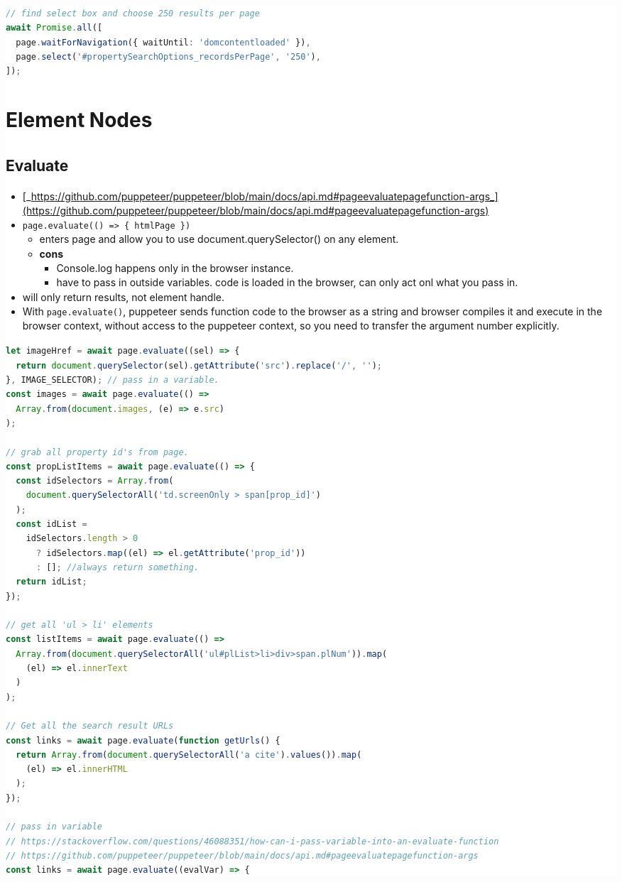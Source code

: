 ```ts
// find select box and choose 250 results per page
await Promise.all([
  page.waitForNavigation({ waitUntil: 'domcontentloaded' }),
  page.select('#propertySearchOptions_recordsPerPage', '250'),
]);
```

# Element Nodes

## Evaluate

- [_https://github.com/puppeteer/puppeteer/blob/main/docs/api.md#pageevaluatepagefunction-args_](https://github.com/puppeteer/puppeteer/blob/main/docs/api.md#pageevaluatepagefunction-args)
- `page.evaluate(() => { htmlPage })`
  - enters page and allow you to use document.querySelector() on any element.
  - **cons**
    - Console.log happens only in the browser instance.
    - have to pass in outside variables. code is loaded in the browser, can only act onl what you pass in.
- will only return results, not element handle.
- With `page.evaluate()`, puppeteer sends function code to the browser as a string and browser compiles it and execute in the browser context, without access to the puppeteer context, so you need to transfer the argument number explicitly.

```ts
let imageHref = await page.evaluate((sel) => {
  return document.querySelector(sel).getAttribute('src').replace('/', '');
}, IMAGE_SELECTOR); // pass in a variable.
const images = await page.evaluate(() =>
  Array.from(document.images, (e) => e.src)
);

// grab all property id's from page.
const propListItems = await page.evaluate(() => {
  const idSelectors = Array.from(
    document.querySelectorAll('td.screenOnly > span[prop_id]')
  );
  const idList =
    idSelectors.length > 0
      ? idSelectors.map((el) => el.getAttribute('prop_id'))
      : []; //always return something.
  return idList;
});

// get all 'ul > li' elements
const listItems = await page.evaluate(() =>
  Array.from(document.querySelectorAll('ul#plList>li>div>span.plNum')).map(
    (el) => el.innerText
  )
);

// Get all the search result URLs
const links = await page.evaluate(function getUrls() {
  return Array.from(document.querySelectorAll('a cite').values()).map(
    (el) => el.innerHTML
  );
});

// pass in variable
// https://stackoverflow.com/questions/46088351/how-can-i-pass-variable-into-an-evaluate-function
// https://github.com/puppeteer/puppeteer/blob/main/docs/api.md#pageevaluatepagefunction-args
const links = await page.evaluate((evalVar) => {
```